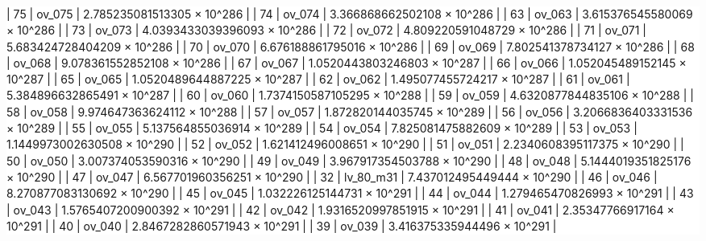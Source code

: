| 75 | ov_075 | 2.785235081513305 × 10^286 |
| 74 | ov_074 | 3.366868662502108 × 10^286 |
| 63 | ov_063 | 3.615376545580069 × 10^286 |
| 73 | ov_073 | 4.0393433039396093 × 10^286 |
| 72 | ov_072 | 4.809220591048729 × 10^286 |
| 71 | ov_071 | 5.683424728404209 × 10^286 |
| 70 | ov_070 | 6.676188861795016 × 10^286 |
| 69 | ov_069 | 7.802541378734127 × 10^286 |
| 68 | ov_068 | 9.078361552852108 × 10^286 |
| 67 | ov_067 | 1.0520443803246803 × 10^287 |
| 66 | ov_066 | 1.052045489152145 × 10^287 |
| 65 | ov_065 | 1.0520489644887225 × 10^287 |
| 62 | ov_062 | 1.495077455724217 × 10^287 |
| 61 | ov_061 | 5.384896632865491 × 10^287 |
| 60 | ov_060 | 1.7374150587105295 × 10^288 |
| 59 | ov_059 | 4.6320877844835106 × 10^288 |
| 58 | ov_058 | 9.974647363624112 × 10^288 |
| 57 | ov_057 | 1.872820144035745 × 10^289 |
| 56 | ov_056 | 3.2066836403331536 × 10^289 |
| 55 | ov_055 | 5.137564855036914 × 10^289 |
| 54 | ov_054 | 7.825081475882609 × 10^289 |
| 53 | ov_053 | 1.1449973002630508 × 10^290 |
| 52 | ov_052 | 1.621412496008651 × 10^290 |
| 51 | ov_051 | 2.2340608395117375 × 10^290 |
| 50 | ov_050 | 3.007374053590316 × 10^290 |
| 49 | ov_049 | 3.967917354503788 × 10^290 |
| 48 | ov_048 | 5.1444019351825176 × 10^290 |
| 47 | ov_047 | 6.567701960356251 × 10^290 |
| 32 | lv_80_m31 | 7.437012495449444 × 10^290 |
| 46 | ov_046 | 8.270877083130692 × 10^290 |
| 45 | ov_045 | 1.032226125144731 × 10^291 |
| 44 | ov_044 | 1.279465470826993 × 10^291 |
| 43 | ov_043 | 1.5765407200900392 × 10^291 |
| 42 | ov_042 | 1.9316520997851915 × 10^291 |
| 41 | ov_041 | 2.35347766917164 × 10^291 |
| 40 | ov_040 | 2.8467282860571943 × 10^291 |
| 39 | ov_039 | 3.416375335944496 × 10^291 |